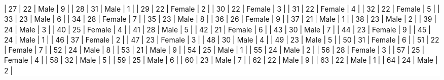 | 27  | 22  | Male   | 9   |
| 28  | 31  | Male   | 1   |
| 29  | 22  | Female | 2   |
| 30  | 22  | Female | 3   |
| 31  | 22  | Female | 4   |
| 32  | 22  | Female | 5   |
| 33  | 23  | Male   | 6   |
| 34  | 28  | Female | 7   |
| 35  | 23  | Male   | 8   |
| 36  | 26  | Female | 9   |
| 37  | 21  | Male   | 1   |
| 38  | 23  | Male   | 2   |
| 39  | 24  | Male   | 3   |
| 40  | 25  | Female | 4   |
| 41  | 28  | Male   | 5   |
| 42  | 21  | Female | 6   |
| 43  | 30  | Male   | 7   |
| 44  | 23  | Female | 9   |
| 45  | 24  | Male   | 1   |
| 46  | 37  | Female | 2   |
| 47  | 23  | Female | 3   |
| 48  | 30  | Male   | 4   |
| 49  | 23  | Male   | 5   |
| 50  | 31  | Female | 6   |
| 51  | 22  | Female | 7   |
| 52  | 24  | Male   | 8   |
| 53  | 21  | Male   | 9   |
| 54  | 25  | Male   | 1   |
| 55  | 24  | Male   | 2   |
| 56  | 28  | Female | 3   |
| 57  | 25  | Female | 4   |
| 58  | 32  | Male   | 5   |
| 59  | 25  | Male   | 6   |
| 60  | 23  | Male   | 7   |
| 62  | 22  | Male   | 9   |
| 63  | 22  | Male   | 1   |
| 64  | 24  | Male   | 2   |